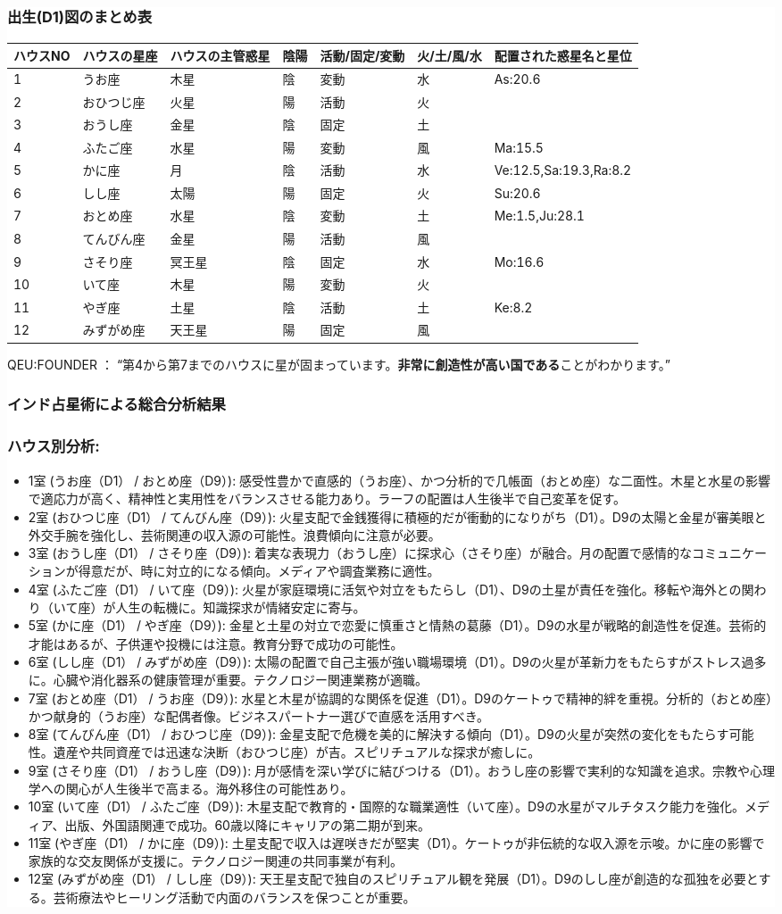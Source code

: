 ### 出生(D1)図のまとめ表

| ハウスNO | ハウスの星座 | ハウスの主管惑星 | 陰陽 | 活動/固定/変動 | 火/土/風/水 | 配置された惑星名と星位 |
| ------ | ---- | ------ | ---- | -----------| ------| ------|
| 1 | うお座 | 木星 | 陰 | 変動 | 水 | As:20.6 |
| 2 | おひつじ座 | 火星 | 陽 | 活動 | 火 |  |
| 3 | おうし座 | 金星 | 陰 | 固定 | 土 |  |
| 4 | ふたご座 | 水星 | 陽 | 変動 | 風 | Ma:15.5 |
| 5 | かに座 | 月 | 陰 | 活動 | 水 | Ve:12.5,Sa:19.3,Ra:8.2 |
| 6 | しし座 | 太陽 | 陽 | 固定 | 火 | Su:20.6 |
| 7 | おとめ座 | 水星 | 陰 | 変動 | 土 | Me:1.5,Ju:28.1 |
| 8 | てんびん座 | 金星 | 陽 | 活動 | 風 |  |
| 9 | さそり座 | 冥王星 | 陰 | 固定 | 水 | Mo:16.6 |
| 10 | いて座 | 木星 | 陽 | 変動 | 火 |  |
| 11 | やぎ座 | 土星 | 陰 | 活動 | 土 | Ke:8.2 |
| 12 | みずがめ座 | 天王星 | 陽 | 固定 | 風 |  |

QEU:FOUNDER ： “第4から第7までのハウスに星が固まっています。**非常に創造性が高い国である**ことがわかります。”

### インド占星術による総合分析結果

### ハウス別分析:
- 1室 (うお座（D1） / おとめ座（D9）): 感受性豊かで直感的（うお座）、かつ分析的で几帳面（おとめ座）な二面性。木星と水星の影響で適応力が高く、精神性と実用性をバランスさせる能力あり。ラーフの配置は人生後半で自己変革を促す。
- 2室 (おひつじ座（D1） / てんびん座（D9）): 火星支配で金銭獲得に積極的だが衝動的になりがち（D1）。D9の太陽と金星が審美眼と外交手腕を強化し、芸術関連の収入源の可能性。浪費傾向に注意が必要。
- 3室 (おうし座（D1） / さそり座（D9）): 着実な表現力（おうし座）に探求心（さそり座）が融合。月の配置で感情的なコミュニケーションが得意だが、時に対立的になる傾向。メディアや調査業務に適性。
- 4室 (ふたご座（D1） / いて座（D9）): 火星が家庭環境に活気や対立をもたらし（D1）、D9の土星が責任を強化。移転や海外との関わり（いて座）が人生の転機に。知識探求が情緒安定に寄与。
- 5室 (かに座（D1） / やぎ座（D9）): 金星と土星の対立で恋愛に慎重さと情熱の葛藤（D1）。D9の水星が戦略的創造性を促進。芸術的才能はあるが、子供運や投機には注意。教育分野で成功の可能性。
- 6室 (しし座（D1） / みずがめ座（D9）): 太陽の配置で自己主張が強い職場環境（D1）。D9の火星が革新力をもたらすがストレス過多に。心臓や消化器系の健康管理が重要。テクノロジー関連業務が適職。
- 7室 (おとめ座（D1） / うお座（D9）): 水星と木星が協調的な関係を促進（D1）。D9のケートゥで精神的絆を重視。分析的（おとめ座）かつ献身的（うお座）な配偶者像。ビジネスパートナー選びで直感を活用すべき。
- 8室 (てんびん座（D1） / おひつじ座（D9）): 金星支配で危機を美的に解決する傾向（D1）。D9の火星が突然の変化をもたらす可能性。遺産や共同資産では迅速な決断（おひつじ座）が吉。スピリチュアルな探求が癒しに。
- 9室 (さそり座（D1） / おうし座（D9）): 月が感情を深い学びに結びつける（D1）。おうし座の影響で実利的な知識を追求。宗教や心理学への関心が人生後半で高まる。海外移住の可能性あり。
- 10室 (いて座（D1） / ふたご座（D9）): 木星支配で教育的・国際的な職業適性（いて座）。D9の水星がマルチタスク能力を強化。メディア、出版、外国語関連で成功。60歳以降にキャリアの第二期が到来。
- 11室 (やぎ座（D1） / かに座（D9）): 土星支配で収入は遅咲きだが堅実（D1）。ケートゥが非伝統的な収入源を示唆。かに座の影響で家族的な交友関係が支援に。テクノロジー関連の共同事業が有利。
- 12室 (みずがめ座（D1） / しし座（D9）): 天王星支配で独自のスピリチュアル観を発展（D1）。D9のしし座が創造的な孤独を必要とする。芸術療法やヒーリング活動で内面のバランスを保つことが重要。
